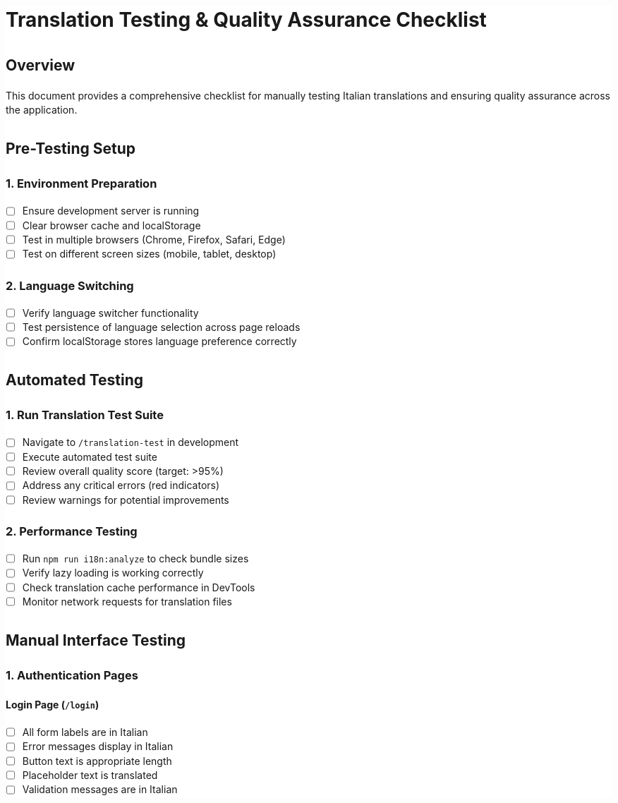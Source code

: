 # Translation Testing & Quality Assurance Checklist

## Overview

This document provides a comprehensive checklist for manually testing Italian translations and ensuring quality assurance across the application.

## Pre-Testing Setup

### 1. Environment Preparation

- [ ] Ensure development server is running
- [ ] Clear browser cache and localStorage
- [ ] Test in multiple browsers (Chrome, Firefox, Safari, Edge)
- [ ] Test on different screen sizes (mobile, tablet, desktop)

### 2. Language Switching

- [ ] Verify language switcher functionality
- [ ] Test persistence of language selection across page reloads
- [ ] Confirm localStorage stores language preference correctly

## Automated Testing

### 1. Run Translation Test Suite

- [ ] Navigate to `/translation-test` in development
- [ ] Execute automated test suite
- [ ] Review overall quality score (target: >95%)
- [ ] Address any critical errors (red indicators)
- [ ] Review warnings for potential improvements

### 2. Performance Testing

- [ ] Run `npm run i18n:analyze` to check bundle sizes
- [ ] Verify lazy loading is working correctly
- [ ] Check translation cache performance in DevTools
- [ ] Monitor network requests for translation files

## Manual Interface Testing

### 1. Authentication Pages

#### Login Page (`/login`)

- [ ] All form labels are in Italian
- [ ] Error messages display in Italian
- [ ] Button text is appropriate length
- [ ] Placeholder text is translated
- [ ] Validation messages are in Italian
